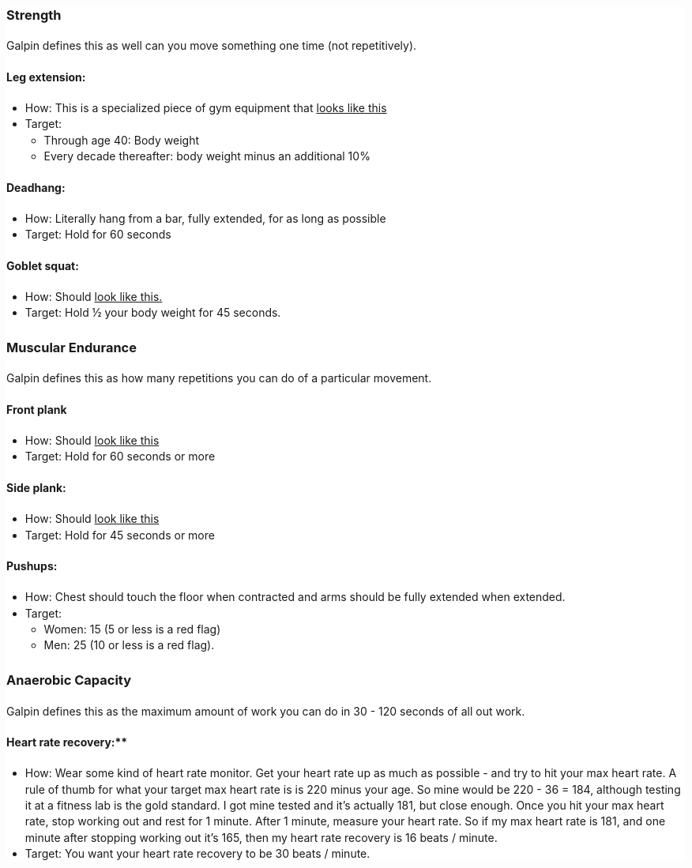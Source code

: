 ### Strength

Galpin defines this as well can you move something one time (not repetitively).

#### Leg extension:
-   How: This is a specialized piece of gym equipment that [looks like this](https://inflightfitness.com/product/seated-leg-extension/)
-   Target: 
    -   Through age 40: Body weight
    -   Every decade thereafter: body weight minus an additional 10%

#### Deadhang:
-   How: Literally hang from a bar, fully extended, for as long as possible
-   Target: Hold for 60 seconds

#### Goblet squat:
-   How: Should [look like this.](https://www.verywellfit.com/how-to-goblet-squat-4589695) 
-   Target: Hold ½ your body weight for 45 seconds.

### Muscular Endurance

Galpin defines this as how many repetitions you can do of a particular movement.

#### Front plank
-   How: Should [look like this](https://www.menshealth.com/fitness/a25628831/plank-exercise/)
-   Target: Hold for 60 seconds or more

#### Side plank:
-   How: Should [look like this](https://www.verywellfit.com/how-to-safely-progress-your-side-plank-exercise-4016853)
-   Target: Hold for 45 seconds or more

#### Pushups:
-   How: Chest should touch the floor when contracted and arms should be fully extended when extended. 
-   Target: 
    -   Women: 15 (5 or less is a red flag)
    -   Men: 25 (10 or less is a red flag). 

### Anaerobic Capacity

Galpin defines this as the maximum amount of work you can do in 30 - 120 seconds of all out work.

#### Heart rate recovery:**
-   How: Wear some kind of heart rate monitor. Get your heart rate up as much as possible - and try to hit your max heart rate. A rule of thumb for what your target max heart rate is is 220 minus your age. So mine would be 220 - 36 = 184, although testing it at a fitness lab is the gold standard. I got mine tested and it’s actually 181, but close enough. Once you hit your max heart rate, stop working out and rest for 1 minute. After 1 minute, measure your heart rate. So if my max heart rate is 181, and one minute after stopping working out it’s 165, then my heart rate recovery is 16 beats / minute.
-   Target: You want your heart rate recovery to be 30 beats / minute.
